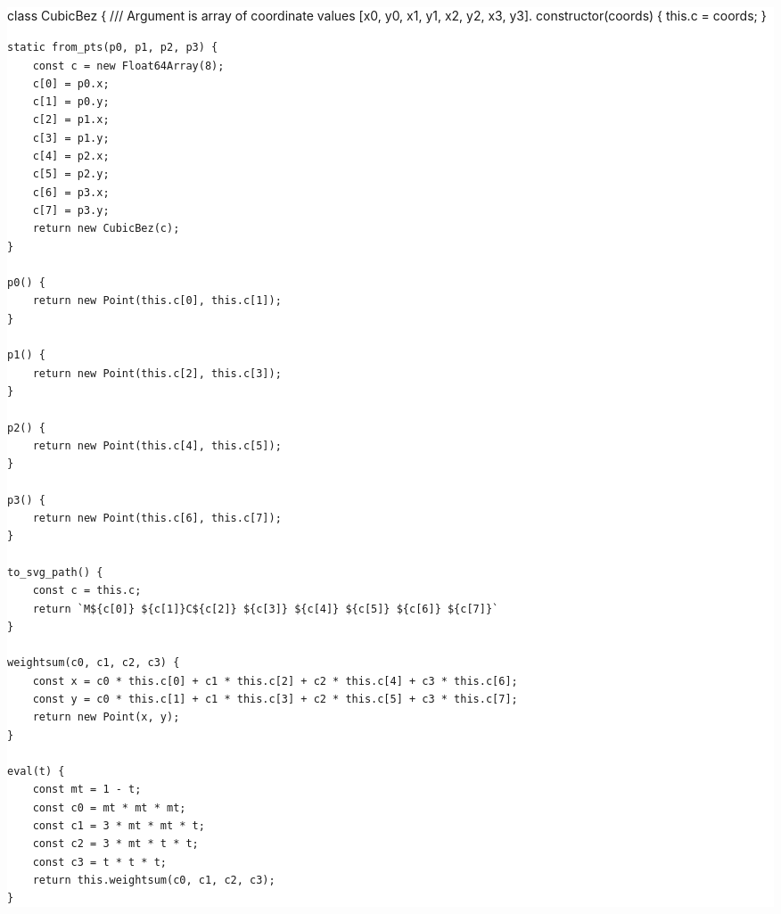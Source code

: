class CubicBez {
    /// Argument is array of coordinate values [x0, y0, x1, y1, x2, y2, x3, y3].
    constructor(coords) {
        this.c = coords;
    }

    static from_pts(p0, p1, p2, p3) {
        const c = new Float64Array(8);
        c[0] = p0.x;
        c[1] = p0.y;
        c[2] = p1.x;
        c[3] = p1.y;
        c[4] = p2.x;
        c[5] = p2.y;
        c[6] = p3.x;
        c[7] = p3.y;
        return new CubicBez(c);
    }

    p0() {
        return new Point(this.c[0], this.c[1]);
    }

    p1() {
        return new Point(this.c[2], this.c[3]);
    }

    p2() {
        return new Point(this.c[4], this.c[5]);
    }

    p3() {
        return new Point(this.c[6], this.c[7]);
    }

    to_svg_path() {
        const c = this.c;
        return `M${c[0]} ${c[1]}C${c[2]} ${c[3]} ${c[4]} ${c[5]} ${c[6]} ${c[7]}`
    }

    weightsum(c0, c1, c2, c3) {
        const x = c0 * this.c[0] + c1 * this.c[2] + c2 * this.c[4] + c3 * this.c[6];
        const y = c0 * this.c[1] + c1 * this.c[3] + c2 * this.c[5] + c3 * this.c[7];
        return new Point(x, y);
    }

    eval(t) {
        const mt = 1 - t;
        const c0 = mt * mt * mt;
        const c1 = 3 * mt * mt * t;
        const c2 = 3 * mt * t * t;
        const c3 = t * t * t;
        return this.weightsum(c0, c1, c2, c3);
    }


[parallel curve]: https://en.wikipedia.org/wiki/Parallel_curve
[Paper.js issue]: https://github.com/paperjs/paper.js/issues/371
[Green's theorem]: https://en.wikipedia.org/wiki/Green%27s_theorem
[Orellana and De Michele]: https://cristiano-de-michele.netlify.app/publication/orellana-2020/
[ITP method]: https://en.wikipedia.org/wiki/ITP_method
[Gauss-Legendre quadrature]: https://en.wikipedia.org/wiki/Gauss%E2%80%93Legendre_quadrature
[polynomial solving]: http://www.cemyuksel.com/research/polynomials/
[Fréchet distance]: https://en.wikipedia.org/wiki/Fr%C3%A9chet_distance
[Bézier primer]: https://pomax.github.io/bezierinfo/#offsetting
[Cleaner parallel curves with Euler spirals]: https://raphlinus.github.io/curves/2021/02/19/parallel-curves.html
[Fitting cubic Bézier curves]: https://raphlinus.github.io/curves/2021/03/11/bezier-fitting.html
[Tiller-Hanson]: https://math.stackexchange.com/questions/465782/control-points-of-offset-bezier-curve
[thesis]: https://levien.com/phd/thesis.pdf
[cubics by momentsingraphics]: https://momentsingraphics.de/CubicRoots.html
[better cubic solver]: https://github.com/linebender/kurbo/pull/224